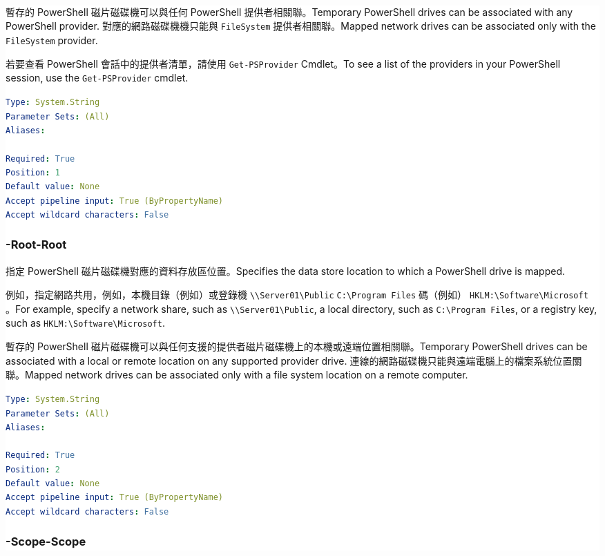 <span data-ttu-id="dcdf9-213">暫存的 PowerShell 磁片磁碟機可以與任何 PowerShell 提供者相關聯。</span><span class="sxs-lookup"><span data-stu-id="dcdf9-213">Temporary PowerShell drives can be associated with any PowerShell provider.</span></span> <span data-ttu-id="dcdf9-214">對應的網路磁碟機機只能與 `FileSystem` 提供者相關聯。</span><span class="sxs-lookup"><span data-stu-id="dcdf9-214">Mapped network drives can be associated only with the `FileSystem` provider.</span></span>

<span data-ttu-id="dcdf9-215">若要查看 PowerShell 會話中的提供者清單，請使用 `Get-PSProvider` Cmdlet。</span><span class="sxs-lookup"><span data-stu-id="dcdf9-215">To see a list of the providers in your PowerShell session, use the `Get-PSProvider` cmdlet.</span></span>

```yaml
Type: System.String
Parameter Sets: (All)
Aliases:

Required: True
Position: 1
Default value: None
Accept pipeline input: True (ByPropertyName)
Accept wildcard characters: False
```

### <span data-ttu-id="dcdf9-216">-Root</span><span class="sxs-lookup"><span data-stu-id="dcdf9-216">-Root</span></span>

<span data-ttu-id="dcdf9-217">指定 PowerShell 磁片磁碟機對應的資料存放區位置。</span><span class="sxs-lookup"><span data-stu-id="dcdf9-217">Specifies the data store location to which a PowerShell drive is mapped.</span></span>

<span data-ttu-id="dcdf9-218">例如，指定網路共用，例如，本機目錄（例如）或登錄機 `\\Server01\Public` `C:\Program Files` 碼（例如） `HKLM:\Software\Microsoft` 。</span><span class="sxs-lookup"><span data-stu-id="dcdf9-218">For example, specify a network share, such as `\\Server01\Public`, a local directory, such as `C:\Program Files`, or a registry key, such as `HKLM:\Software\Microsoft`.</span></span>

<span data-ttu-id="dcdf9-219">暫存的 PowerShell 磁片磁碟機可以與任何支援的提供者磁片磁碟機上的本機或遠端位置相關聯。</span><span class="sxs-lookup"><span data-stu-id="dcdf9-219">Temporary PowerShell drives can be associated with a local or remote location on any supported provider drive.</span></span> <span data-ttu-id="dcdf9-220">連線的網路磁碟機只能與遠端電腦上的檔案系統位置關聯。</span><span class="sxs-lookup"><span data-stu-id="dcdf9-220">Mapped network drives can be associated only with a file system location on a remote computer.</span></span>

```yaml
Type: System.String
Parameter Sets: (All)
Aliases:

Required: True
Position: 2
Default value: None
Accept pipeline input: True (ByPropertyName)
Accept wildcard characters: False
```

### <span data-ttu-id="dcdf9-221">-Scope</span><span class="sxs-lookup"><span data-stu-id="dcdf9-221">-Scope</span></span>
